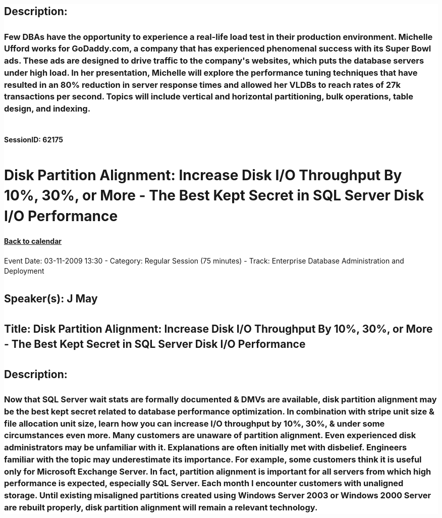 ## Description:
### Few DBAs have the opportunity to experience a real-life load test in their production environment. Michelle Ufford works for GoDaddy.com, a company that has experienced phenomenal success with its Super Bowl ads. These ads are designed to drive traffic to the company's websites, which puts the database servers under high load. In her presentation, Michelle will explore the performance tuning techniques that have resulted in an 80% reduction in server response times and allowed her VLDBs to reach rates of 27k transactions per second. Topics will include vertical and horizontal partitioning, bulk operations, table design, and indexing.
# 
#### SessionID: 62175
# Disk Partition Alignment: Increase Disk I/O Throughput By 10%, 30%, or More - The Best Kept Secret in SQL Server Disk I/O Performance
#### [Back to calendar](#id-727)
Event Date: 03-11-2009 13:30 - Category: Regular Session (75 minutes) - Track: Enterprise Database Administration and Deployment
## Speaker(s): J May
## Title: Disk Partition Alignment: Increase Disk I/O Throughput By 10%, 30%, or More - The Best Kept Secret in SQL Server Disk I/O Performance
## Description:
### Now that SQL Server wait stats are formally documented & DMVs are available, disk partition alignment may be the best kept secret related to database performance optimization. In combination with stripe unit size & file allocation unit size, learn how you can increase I/O throughput by 10%, 30%, & under some circumstances even more. Many customers are unaware of partition alignment. Even experienced disk administrators may be unfamiliar with it. Explanations are often initially met with disbelief. Engineers familiar with the topic may underestimate its importance. For example, some customers think it is useful only for Microsoft Exchange Server. In fact, partition alignment is important for all servers from which high performance is expected, especially SQL Server. Each month I encounter customers with unaligned storage. Until existing misaligned partitions created using Windows Server 2003 or Windows 2000 Server are rebuilt properly, disk partition alignment will remain a relevant technology.
